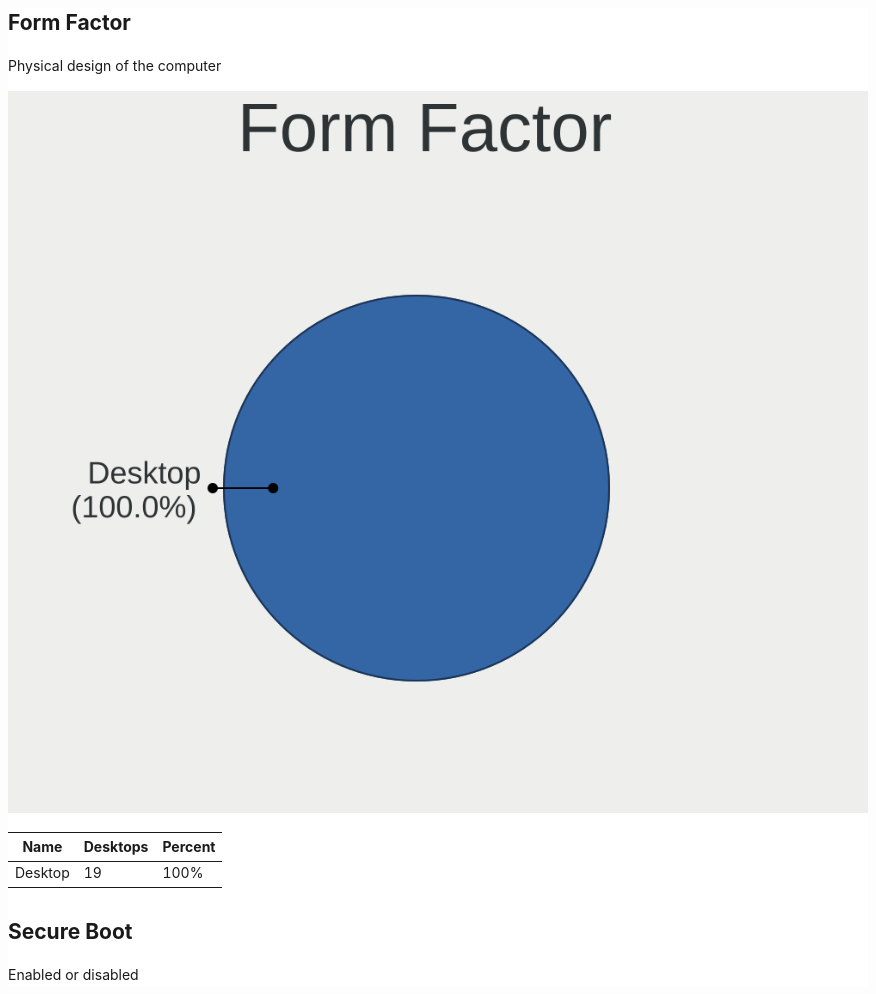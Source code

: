 Form Factor
-----------

Physical design of the computer

![Form Factor](./images/pie_chart/node_formfactor.svg)


| Name    | Desktops | Percent |
|---------|----------|---------|
| Desktop | 19       | 100%    |

Secure Boot
-----------

Enabled or disabled

